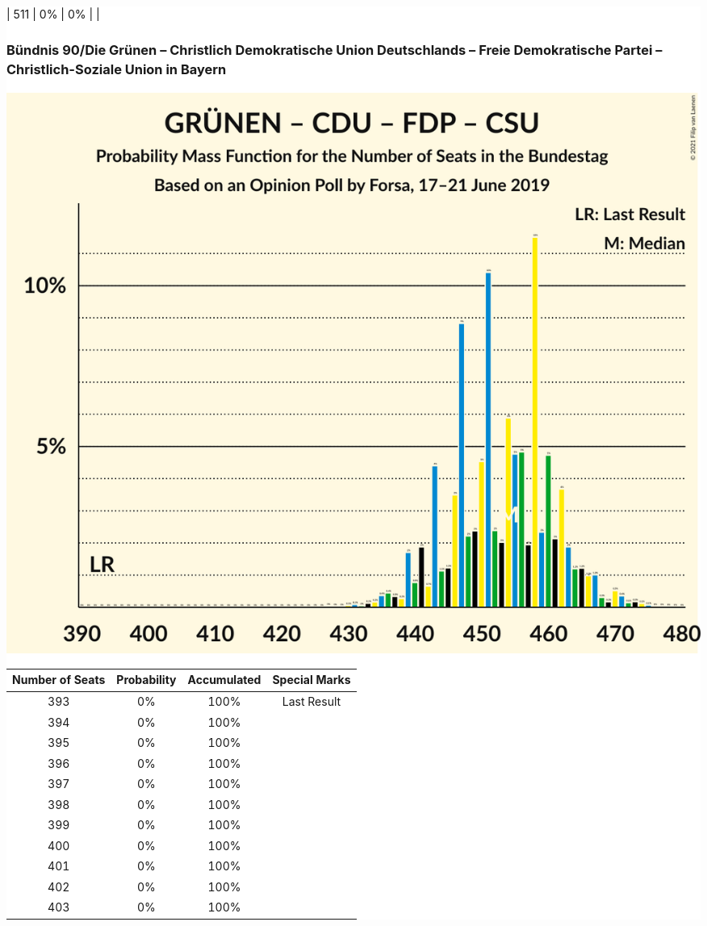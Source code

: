 | 511 | 0% | 0% |  |

### Bündnis 90/Die Grünen – Christlich Demokratische Union Deutschlands – Freie Demokratische Partei – Christlich-Soziale Union in Bayern

![Graph with seats probability mass function not yet produced](2019-06-21-Forsa-coalitions-seats-pmf-grünen–cdu–fdp–csu.png "Seats Probability Mass Function")

| Number of Seats | Probability | Accumulated | Special Marks |
|:---------------:|:-----------:|:-----------:|:-------------:|
| 393 | 0% | 100% | Last Result |
| 394 | 0% | 100% |  |
| 395 | 0% | 100% |  |
| 396 | 0% | 100% |  |
| 397 | 0% | 100% |  |
| 398 | 0% | 100% |  |
| 399 | 0% | 100% |  |
| 400 | 0% | 100% |  |
| 401 | 0% | 100% |  |
| 402 | 0% | 100% |  |
| 403 | 0% | 100% |  |